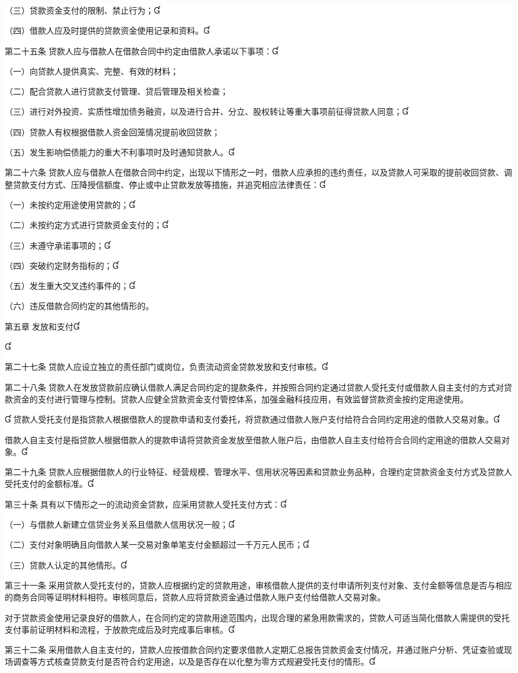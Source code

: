 （三）贷款资金支付的限制、禁止行为；

（四）借款人应及时提供的贷款资金使用记录和资料。

第二十五条 贷款人应与借款人在借款合同中约定由借款人承诺以下事项：

（一）向贷款人提供真实、完整、有效的材料；

（二）配合贷款人进行贷款支付管理、贷后管理及相关检查；

（三）进行对外投资、实质性增加债务融资，以及进行合并、分立、股权转让等重大事项前征得贷款人同意；

（四）贷款人有权根据借款人资金回笼情况提前收回贷款；

（五）发生影响偿债能力的重大不利事项时及时通知贷款人。

第二十六条
贷款人应与借款人在借款合同中约定，出现以下情形之一时，借款人应承担的违约责任，以及贷款人可采取的提前收回贷款、调整贷款支付方式、压降授信额度、停止或中止贷款发放等措施，并追究相应法律责任：

（一）未按约定用途使用贷款的；

（二）未按约定方式进行贷款资金支付的；

（三）未遵守承诺事项的；

（四）突破约定财务指标的；

（五）发生重大交叉违约事件的；

（六）违反借款合同约定的其他情形的。

第五章 发放和支付



第二十七条 贷款人应设立独立的责任部门或岗位，负责流动资金贷款发放和支付审核。

第二十八条
贷款人在发放贷款前应确认借款人满足合同约定的提款条件，并按照合同约定通过贷款人受托支付或借款人自主支付的方式对贷款资金的支付进行管理与控制。贷款人应健全贷款资金支付管控体系，加强金融科技应用，有效监督贷款资金按约定用途使用。

 贷款人受托支付是指贷款人根据借款人的提款申请和支付委托，将贷款通过借款人账户支付给符合合同约定用途的借款人交易对象。

借款人自主支付是指贷款人根据借款人的提款申请将贷款资金发放至借款人账户后，由借款人自主支付给符合合同约定用途的借款人交易对象。

第二十九条 贷款人应根据借款人的行业特征、经营规模、管理水平、信用状况等因素和贷款业务品种，合理约定贷款资金支付方式及贷款人受托支付的金额标准。

第三十条 具有以下情形之一的流动资金贷款，应采用贷款人受托支付方式：

（一）与借款人新建立信贷业务关系且借款人信用状况一般；

（二）支付对象明确且向借款人某一交易对象单笔支付金额超过一千万元人民币；

（三）贷款人认定的其他情形。

第三十一条
采用贷款人受托支付的，贷款人应根据约定的贷款用途，审核借款人提供的支付申请所列支付对象、支付金额等信息是否与相应的商务合同等证明材料相符。审核同意后，贷款人应将贷款资金通过借款人账户支付给借款人交易对象。

对于贷款资金使用记录良好的借款人，在合同约定的贷款用途范围内，出现合理的紧急用款需求的，贷款人可适当简化借款人需提供的受托支付事前证明材料和流程，于放款完成后及时完成事后审核。

第三十二条
采用借款人自主支付的，贷款人应按借款合同约定要求借款人定期汇总报告贷款资金支付情况，并通过账户分析、凭证查验或现场调查等方式核查贷款支付是否符合约定用途，以及是否存在以化整为零方式规避受托支付的情形。
